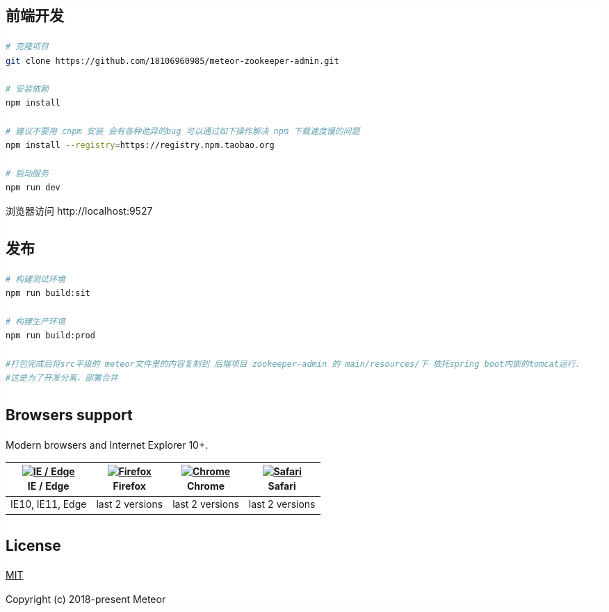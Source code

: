 
## 前端开发

```bash
# 克隆项目
git clone https://github.com/18106960985/meteor-zookeeper-admin.git

# 安装依赖
npm install

# 建议不要用 cnpm 安装 会有各种诡异的bug 可以通过如下操作解决 npm 下载速度慢的问题
npm install --registry=https://registry.npm.taobao.org

# 启动服务
npm run dev
```

浏览器访问 http://localhost:9527

## 发布

```bash
# 构建测试环境
npm run build:sit

# 构建生产环境
npm run build:prod

#打包完成后将src平级的 meteor文件里的内容复制到 后端项目 zookeeper-admin 的 main/resources/下 依托spring boot内嵌的tomcat运行.
#这是为了开发分离，部署合并
```



## Browsers support

Modern browsers and Internet Explorer 10+.

| [<img src="https://raw.githubusercontent.com/alrra/browser-logos/master/src/edge/edge_48x48.png" alt="IE / Edge" width="24px" height="24px" />](http://godban.github.io/browsers-support-badges/)</br>IE / Edge | [<img src="https://raw.githubusercontent.com/alrra/browser-logos/master/src/firefox/firefox_48x48.png" alt="Firefox" width="24px" height="24px" />](http://godban.github.io/browsers-support-badges/)</br>Firefox | [<img src="https://raw.githubusercontent.com/alrra/browser-logos/master/src/chrome/chrome_48x48.png" alt="Chrome" width="24px" height="24px" />](http://godban.github.io/browsers-support-badges/)</br>Chrome | [<img src="https://raw.githubusercontent.com/alrra/browser-logos/master/src/safari/safari_48x48.png" alt="Safari" width="24px" height="24px" />](http://godban.github.io/browsers-support-badges/)</br>Safari |
| --------- | --------- | --------- | --------- |
| IE10, IE11, Edge| last 2 versions| last 2 versions| last 2 versions

## License

[MIT](https://github.com/PanJiaChen/vue-element-admin/blob/master/LICENSE)

Copyright (c) 2018-present Meteor
